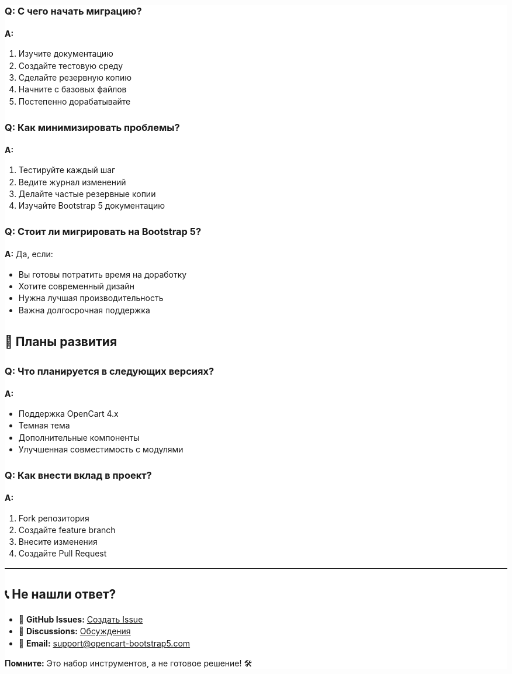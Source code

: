### Q: С чего начать миграцию?

**A:**

1. Изучите документацию
2. Создайте тестовую среду
3. Сделайте резервную копию
4. Начните с базовых файлов
5. Постепенно дорабатывайте

### Q: Как минимизировать проблемы?

**A:**

1. Тестируйте каждый шаг
2. Ведите журнал изменений
3. Делайте частые резервные копии
4. Изучайте Bootstrap 5 документацию

### Q: Стоит ли мигрировать на Bootstrap 5?

**A:** Да, если:

- Вы готовы потратить время на доработку
- Хотите современный дизайн
- Нужна лучшая производительность
- Важна долгосрочная поддержка

## 🚀 Планы развития

### Q: Что планируется в следующих версиях?

**A:**

- Поддержка OpenCart 4.x
- Темная тема
- Дополнительные компоненты
- Улучшенная совместимость с модулями

### Q: Как внести вклад в проект?

**A:**

1. Fork репозитория
2. Создайте feature branch
3. Внесите изменения
4. Создайте Pull Request

---

## 📞 Не нашли ответ?

- 🐛 **GitHub Issues:** [Создать Issue](https://github.com/your-username/opencart-bootstrap5-migration/issues)
- 💬 **Discussions:** [Обсуждения](https://github.com/your-username/opencart-bootstrap5-migration/discussions)
- 📧 **Email:** support@opencart-bootstrap5.com

**Помните:** Это набор инструментов, а не готовое решение! 🛠️
